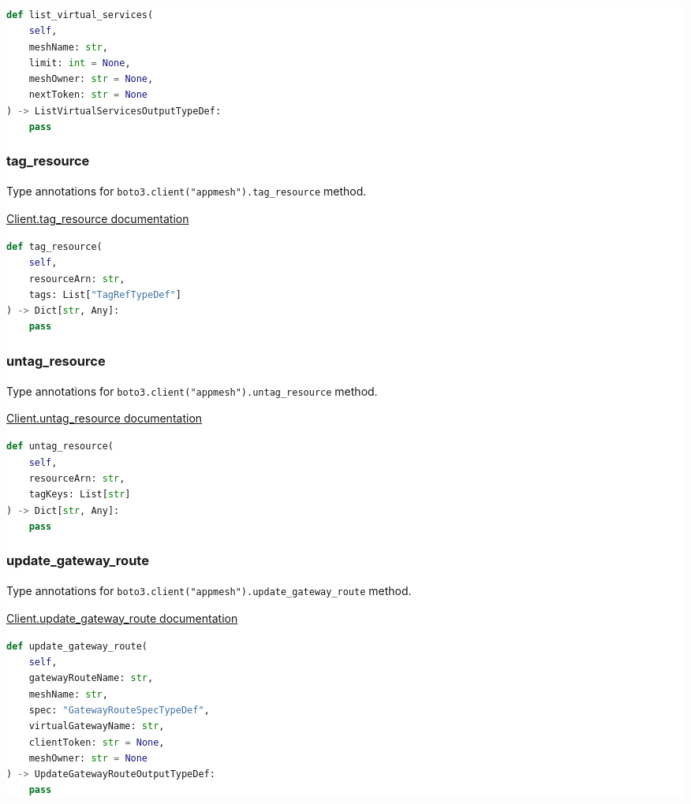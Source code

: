 ```python
def list_virtual_services(
    self,
    meshName: str,
    limit: int = None,
    meshOwner: str = None,
    nextToken: str = None
) -> ListVirtualServicesOutputTypeDef:
    pass
```

### tag_resource

Type annotations for `boto3.client("appmesh").tag_resource` method.

[Client.tag_resource documentation](https://boto3.amazonaws.com/v1/documentation/api/latest/reference/services/appmesh.html#AppMesh.Client.tag_resource)

```python
def tag_resource(
    self,
    resourceArn: str,
    tags: List["TagRefTypeDef"]
) -> Dict[str, Any]:
    pass
```

### untag_resource

Type annotations for `boto3.client("appmesh").untag_resource` method.

[Client.untag_resource documentation](https://boto3.amazonaws.com/v1/documentation/api/latest/reference/services/appmesh.html#AppMesh.Client.untag_resource)

```python
def untag_resource(
    self,
    resourceArn: str,
    tagKeys: List[str]
) -> Dict[str, Any]:
    pass
```

### update_gateway_route

Type annotations for `boto3.client("appmesh").update_gateway_route` method.

[Client.update_gateway_route documentation](https://boto3.amazonaws.com/v1/documentation/api/latest/reference/services/appmesh.html#AppMesh.Client.update_gateway_route)

```python
def update_gateway_route(
    self,
    gatewayRouteName: str,
    meshName: str,
    spec: "GatewayRouteSpecTypeDef",
    virtualGatewayName: str,
    clientToken: str = None,
    meshOwner: str = None
) -> UpdateGatewayRouteOutputTypeDef:
    pass
```
